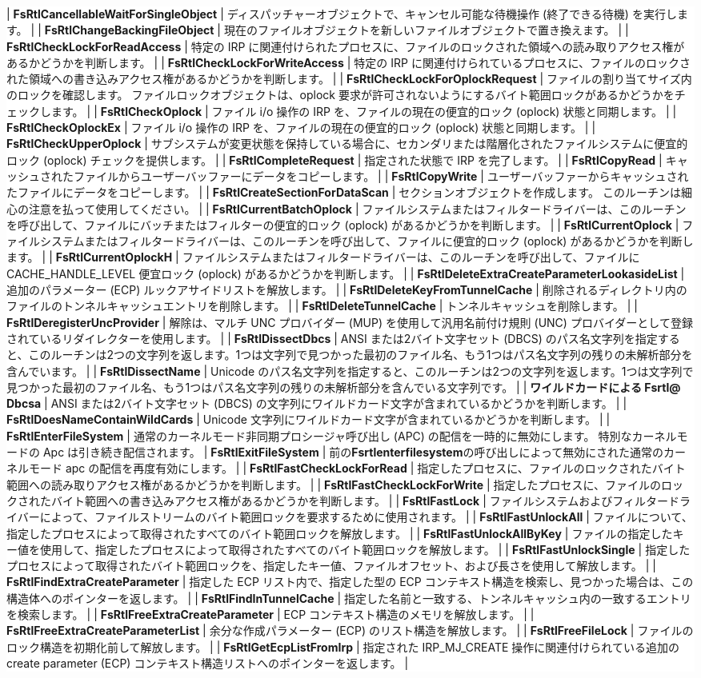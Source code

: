 | **FsRtlCancellableWaitForSingleObject** | ディスパッチャーオブジェクトで、キャンセル可能な待機操作 (終了できる待機) を実行します。 |
| **FsRtlChangeBackingFileObject** | 現在のファイルオブジェクトを新しいファイルオブジェクトで置き換えます。 |
| **FsRtlCheckLockForReadAccess** | 特定の IRP に関連付けられたプロセスに、ファイルのロックされた領域への読み取りアクセス権があるかどうかを判断します。 |
| **FsRtlCheckLockForWriteAccess** | 特定の IRP に関連付けられているプロセスに、ファイルのロックされた領域への書き込みアクセス権があるかどうかを判断します。 |
| **FsRtlCheckLockForOplockRequest** | ファイルの割り当てサイズ内のロックを確認します。 ファイルロックオブジェクトは、oplock 要求が許可されないようにするバイト範囲ロックがあるかどうかをチェックします。 |
| **FsRtlCheckOplock** | ファイル i/o 操作の IRP を、ファイルの現在の便宜的ロック (oplock) 状態と同期します。 |
| **FsRtlCheckOplockEx** | ファイル i/o 操作の IRP を、ファイルの現在の便宜的ロック (oplock) 状態と同期します。 |
| **FsRtlCheckUpperOplock** | サブシステムが変更状態を保持している場合に、セカンダリまたは階層化されたファイルシステムに便宜的ロック (oplock) チェックを提供します。 |
| **FsRtlCompleteRequest** | 指定された状態で IRP を完了します。 |
| **FsRtlCopyRead** | キャッシュされたファイルからユーザーバッファーにデータをコピーします。 |
| **FsRtlCopyWrite** | ユーザーバッファーからキャッシュされたファイルにデータをコピーします。 |
| **FsRtlCreateSectionForDataScan** | セクションオブジェクトを作成します。 このルーチンは細心の注意を払って使用してください。 |
| **FsRtlCurrentBatchOplock** | ファイルシステムまたはフィルタードライバーは、このルーチンを呼び出して、ファイルにバッチまたはフィルターの便宜的ロック (oplock) があるかどうかを判断します。 |
| **FsRtlCurrentOplock** | ファイルシステムまたはフィルタードライバーは、このルーチンを呼び出して、ファイルに便宜的ロック (oplock) があるかどうかを判断します。 |
| **FsRtlCurrentOplockH** | ファイルシステムまたはフィルタードライバーは、このルーチンを呼び出して、ファイルに CACHE_HANDLE_LEVEL 便宜ロック (oplock) があるかどうかを判断します。 |
| **FsRtlDeleteExtraCreateParameterLookasideList** | 追加のパラメーター (ECP) ルックアサイドリストを解放します。 |
| **FsRtlDeleteKeyFromTunnelCache** | 削除されるディレクトリ内のファイルのトンネルキャッシュエントリを削除します。 |
| **FsRtlDeleteTunnelCache** | トンネルキャッシュを削除します。 |
| **FsRtlDeregisterUncProvider** | 解除は、マルチ UNC プロバイダー (MUP) を使用して汎用名前付け規則 (UNC) プロバイダーとして登録されているリダイレクターを使用します。 |
| **FsRtlDissectDbcs** | ANSI または2バイト文字セット (DBCS) のパス名文字列を指定すると、このルーチンは2つの文字列を返します。1つは文字列で見つかった最初のファイル名、もう1つはパス名文字列の残りの未解析部分を含んでいます。 |
| **FsRtlDissectName** | Unicode のパス名文字列を指定すると、このルーチンは2つの文字列を返します。1つは文字列で見つかった最初のファイル名、もう1つはパス名文字列の残りの未解析部分を含んでいる文字列です。 |
| **ワイルドカードによる Fsrtl@ Dbcsa** | ANSI または2バイト文字セット (DBCS) の文字列にワイルドカード文字が含まれているかどうかを判断します。 |
| **FsRtlDoesNameContainWildCards** | Unicode 文字列にワイルドカード文字が含まれているかどうかを判断します。 |
| **FsRtlEnterFileSystem** | 通常のカーネルモード非同期プロシージャ呼び出し (APC) の配信を一時的に無効にします。 特別なカーネルモードの Apc は引き続き配信されます。
| **FsRtlExitFileSystem** | 前の**Fsrtlenterfilesystem**の呼び出しによって無効にされた通常のカーネルモード apc の配信を再度有効にします。 |
| **FsRtlFastCheckLockForRead** | 指定したプロセスに、ファイルのロックされたバイト範囲への読み取りアクセス権があるかどうかを判断します。 |
| **FsRtlFastCheckLockForWrite** | 指定したプロセスに、ファイルのロックされたバイト範囲への書き込みアクセス権があるかどうかを判断します。 |
| **FsRtlFastLock** | ファイルシステムおよびフィルタードライバーによって、ファイルストリームのバイト範囲ロックを要求するために使用されます。 |
| **FsRtlFastUnlockAll** | ファイルについて、指定したプロセスによって取得されたすべてのバイト範囲ロックを解放します。 |
| **FsRtlFastUnlockAllByKey** | ファイルの指定したキー値を使用して、指定したプロセスによって取得されたすべてのバイト範囲ロックを解放します。 |
| **FsRtlFastUnlockSingle** | 指定したプロセスによって取得されたバイト範囲ロックを、指定したキー値、ファイルオフセット、および長さを使用して解放します。 |
| **FsRtlFindExtraCreateParameter** | 指定した ECP リスト内で、指定した型の ECP コンテキスト構造を検索し、見つかった場合は、この構造体へのポインターを返します。 |
| **FsRtlFindInTunnelCache** | 指定した名前と一致する、トンネルキャッシュ内の一致するエントリを検索します。 |
| **FsRtlFreeExtraCreateParameter** | ECP コンテキスト構造のメモリを解放します。 |
| **FsRtlFreeExtraCreateParameterList** | 余分な作成パラメーター (ECP) のリスト構造を解放します。 |
| **FsRtlFreeFileLock** | ファイルのロック構造を初期化前して解放します。 |
| **FsRtlGetEcpListFromIrp** | 指定された IRP_MJ_CREATE 操作に関連付けられている追加の create parameter (ECP) コンテキスト構造リストへのポインターを返します。 |